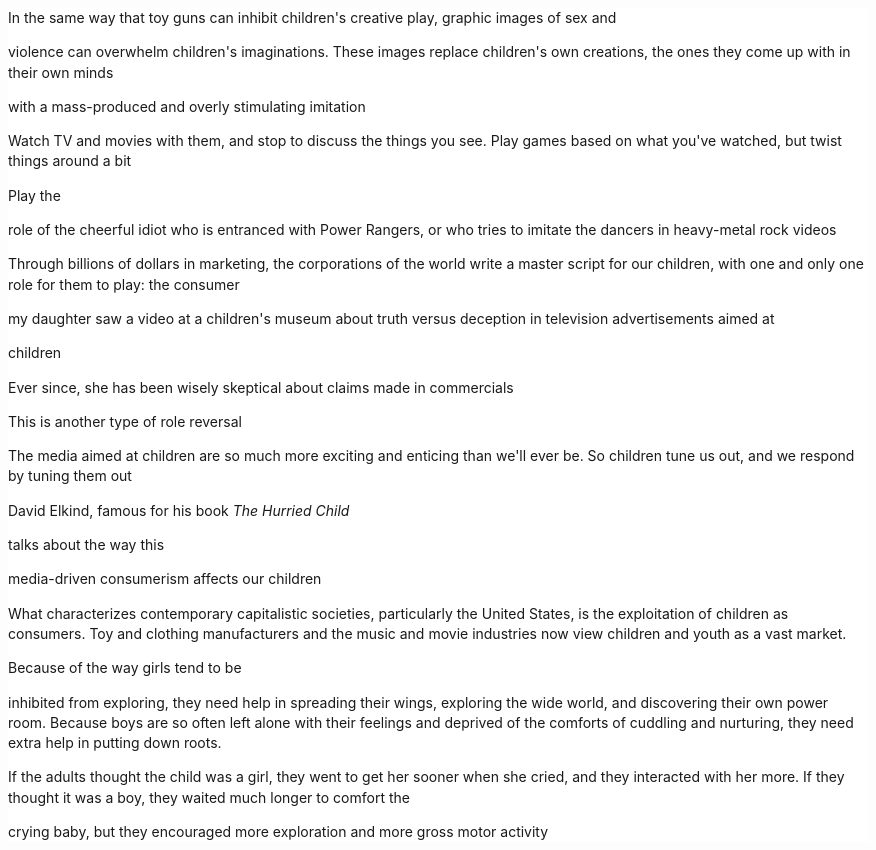 In the same way that toy guns can inhibit children\'s creative play,
graphic images of sex and

violence can overwhelm children\'s imaginations. These images replace
children\'s own creations, the ones they come up with in their own
minds

with a mass-produced and overly stimulating imitation

Watch TV and movies with them, and stop to discuss the things you see.
Play games based on what you\'ve watched, but twist things around a
bit

Play the

role of the cheerful idiot who is entranced with Power Rangers, or who
tries to imitate the dancers in heavy-metal rock videos

Through billions of dollars in marketing, the corporations of the
world write a master script for our children, with one and only one
role for them to play: the consumer

my daughter saw a video at a children\'s museum about truth versus
deception in television advertisements aimed at

children

Ever since, she has been wisely skeptical about claims made in
commercials

This is another type of role reversal

The media aimed at children are so much more exciting and enticing
than we\'ll ever be. So children tune us out, and we respond by tuning
them out

David Elkind, famous for his book *The Hurried Child*

talks about the way this

media-driven consumerism affects our children

What characterizes contemporary capitalistic societies, particularly
the United States, is the exploitation of children as consumers. Toy
and clothing manufacturers and the music and movie industries now view
children and youth as a vast market.

Because of the way girls tend to be

inhibited from exploring, they need help in spreading their wings,
exploring the wide world, and discovering their own power room.
Because boys are so often left alone with their feelings and deprived
of the comforts of cuddling and nurturing, they need extra help in
putting down roots.

If the adults thought the child was a girl, they went to get her
sooner when she cried, and they interacted with her more. If they
thought it was a boy, they waited much longer to comfort the

crying baby, but they encouraged more exploration and more gross motor
activity
